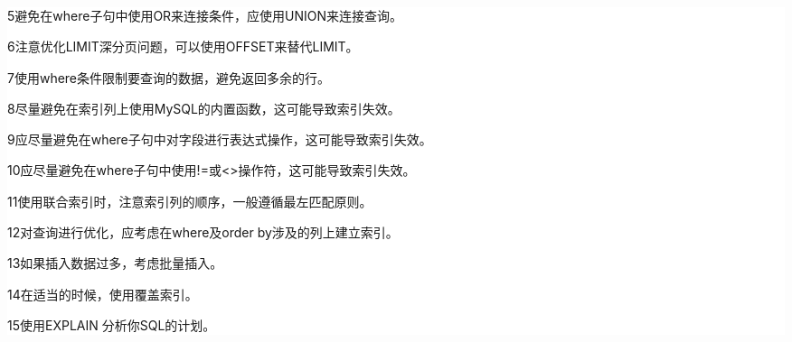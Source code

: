 5避免在where子句中使用OR来连接条件，应使用UNION来连接查询。

6注意优化LIMIT深分页问题，可以使用OFFSET来替代LIMIT。

7使用where条件限制要查询的数据，避免返回多余的行。

8尽量避免在索引列上使用MySQL的内置函数，这可能导致索引失效。

9应尽量避免在where子句中对字段进行表达式操作，这可能导致索引失效。

10应尽量避免在where子句中使用!=或<>操作符，这可能导致索引失效。

11使用联合索引时，注意索引列的顺序，一般遵循最左匹配原则。

12对查询进行优化，应考虑在where及order by涉及的列上建立索引。

13如果插入数据过多，考虑批量插入。

14在适当的时候，使用覆盖索引。

15使用EXPLAIN 分析你SQL的计划。